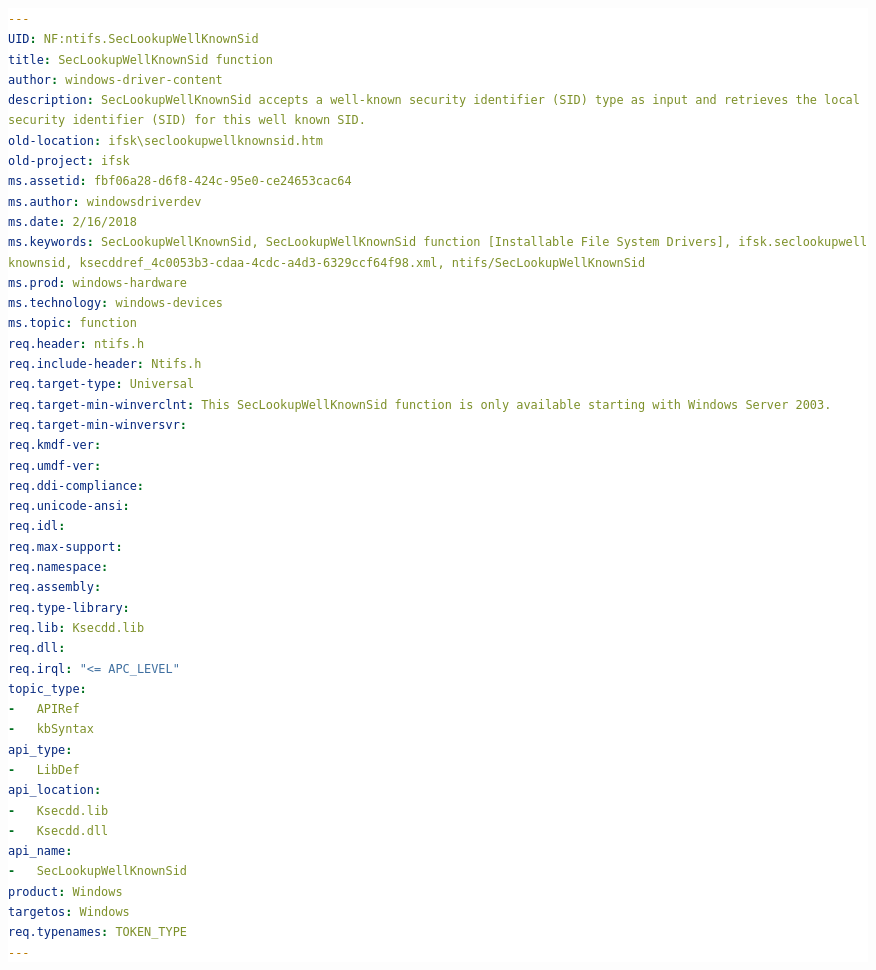 ```yaml
---
UID: NF:ntifs.SecLookupWellKnownSid
title: SecLookupWellKnownSid function
author: windows-driver-content
description: SecLookupWellKnownSid accepts a well-known security identifier (SID) type as input and retrieves the local security identifier (SID) for this well known SID.
old-location: ifsk\seclookupwellknownsid.htm
old-project: ifsk
ms.assetid: fbf06a28-d6f8-424c-95e0-ce24653cac64
ms.author: windowsdriverdev
ms.date: 2/16/2018
ms.keywords: SecLookupWellKnownSid, SecLookupWellKnownSid function [Installable File System Drivers], ifsk.seclookupwellknownsid, ksecddref_4c0053b3-cdaa-4cdc-a4d3-6329ccf64f98.xml, ntifs/SecLookupWellKnownSid
ms.prod: windows-hardware
ms.technology: windows-devices
ms.topic: function
req.header: ntifs.h
req.include-header: Ntifs.h
req.target-type: Universal
req.target-min-winverclnt: This SecLookupWellKnownSid function is only available starting with Windows Server 2003.
req.target-min-winversvr: 
req.kmdf-ver: 
req.umdf-ver: 
req.ddi-compliance: 
req.unicode-ansi: 
req.idl: 
req.max-support: 
req.namespace: 
req.assembly: 
req.type-library: 
req.lib: Ksecdd.lib
req.dll: 
req.irql: "<= APC_LEVEL"
topic_type:
-	APIRef
-	kbSyntax
api_type:
-	LibDef
api_location:
-	Ksecdd.lib
-	Ksecdd.dll
api_name:
-	SecLookupWellKnownSid
product: Windows
targetos: Windows
req.typenames: TOKEN_TYPE
---
```
